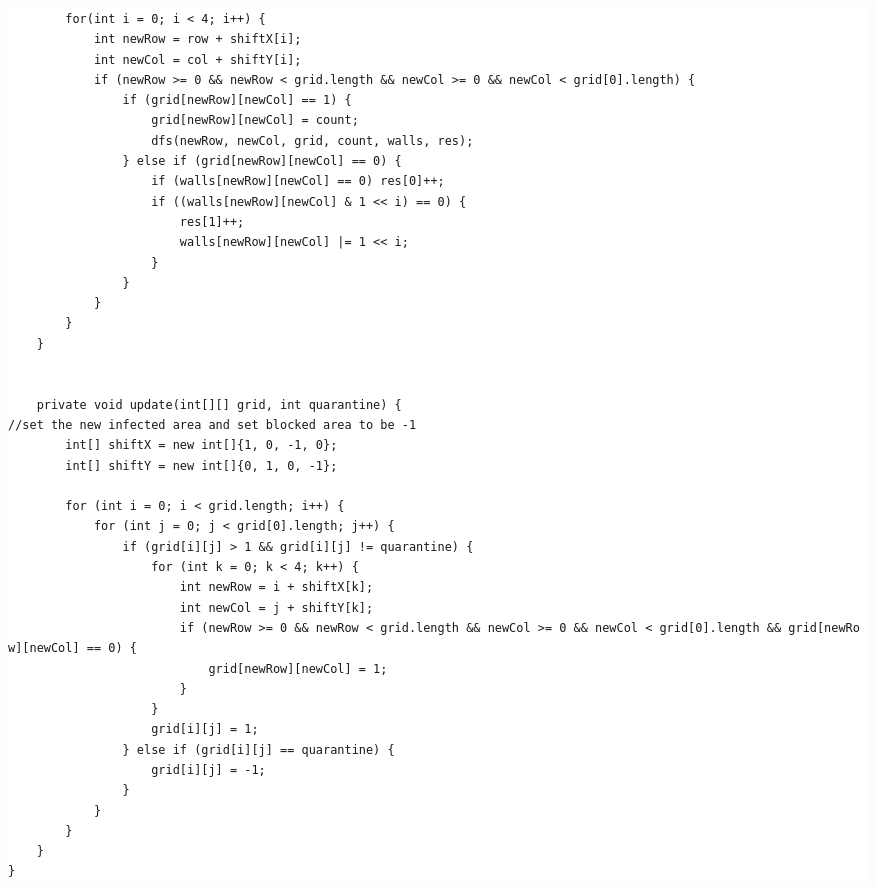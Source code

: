             for(int i = 0; i < 4; i++) {
                int newRow = row + shiftX[i];
                int newCol = col + shiftY[i];
                if (newRow >= 0 && newRow < grid.length && newCol >= 0 && newCol < grid[0].length) {
                    if (grid[newRow][newCol] == 1) {
                        grid[newRow][newCol] = count;
                        dfs(newRow, newCol, grid, count, walls, res);
                    } else if (grid[newRow][newCol] == 0) {
                        if (walls[newRow][newCol] == 0) res[0]++;
                        if ((walls[newRow][newCol] & 1 << i) == 0) {
                            res[1]++;
                            walls[newRow][newCol] |= 1 << i;
                        }
                    }
                }
            }
        }
            
            
        private void update(int[][] grid, int quarantine) {
    //set the new infected area and set blocked area to be -1
            int[] shiftX = new int[]{1, 0, -1, 0};
            int[] shiftY = new int[]{0, 1, 0, -1};
                
            for (int i = 0; i < grid.length; i++) {
                for (int j = 0; j < grid[0].length; j++) {
                    if (grid[i][j] > 1 && grid[i][j] != quarantine) {
                        for (int k = 0; k < 4; k++) {
                            int newRow = i + shiftX[k];
                            int newCol = j + shiftY[k];
                            if (newRow >= 0 && newRow < grid.length && newCol >= 0 && newCol < grid[0].length && grid[newRow][newCol] == 0) {
                                grid[newRow][newCol] = 1;
                            }
                        }
                        grid[i][j] = 1;
                    } else if (grid[i][j] == quarantine) {
                        grid[i][j] = -1;
                    }
                }
            }
        }     
    }
    



